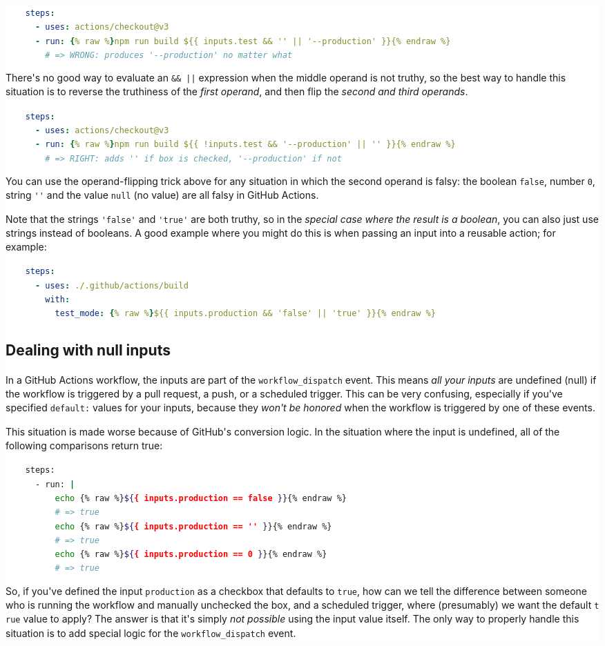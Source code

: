 ```yaml
    steps:
      - uses: actions/checkout@v3
      - run: {% raw %}npm run build ${{ inputs.test && '' || '--production' }}{% endraw %}
        # => WRONG: produces '--production' no matter what
```

There's no good way to evaluate an `&& ||` expression when the middle operand is not truthy, so the best way to handle this situation is to reverse the truthiness of the _first operand_, and then flip the _second and third operands_.

```yaml
    steps:
      - uses: actions/checkout@v3
      - run: {% raw %}npm run build ${{ !inputs.test && '--production' || '' }}{% endraw %}
        # => RIGHT: adds '' if box is checked, '--production' if not
```

You can use the operand-flipping trick above for any situation in which the second operand is falsy: the boolean `false`, number `0`, string `''` and the value `null` (no value) are all falsy in GitHub Actions.

Note that the strings `'false'` and `'true'` are both truthy, so in the _special case where the result is a boolean_, you can also just use strings instead of booleans. A good example where you might do this is when passing an input into a reusable action; for example:

```yaml
    steps:
      - uses: ./.github/actions/build
        with:
          test_mode: {% raw %}${{ inputs.production && 'false' || 'true' }}{% endraw %}
```

## Dealing with null inputs

In a GitHub Actions workflow, the inputs are part of the `workflow_dispatch` event. This means _all your inputs_ are undefined (null) if the workflow is triggered by a pull request, a push, or a scheduled trigger. This can be very confusing, especially if you've specified `default:` values for your inputs, because they _won't be honored_ when the workflow is triggered by one of these events.

This situation is made worse because of GitHub's conversion logic. In the situation where the input is undefined, all of the following comparisons return true:

```bash
    steps:
      - run: |
          echo {% raw %}${{ inputs.production == false }}{% endraw %}
          # => true
          echo {% raw %}${{ inputs.production == '' }}{% endraw %}
          # => true
          echo {% raw %}${{ inputs.production == 0 }}{% endraw %}
          # => true
```

So, if you've defined the input `production` as a checkbox that defaults to `true`, how can we tell the difference between someone who is running the workflow and manually unchecked the box, and a scheduled trigger, where (presumably) we want the default `true` value to apply? The answer is that it's simply _not possible_ using the input value itself. The only way to properly handle this situation is to add special logic for the `workflow_dispatch` event.
